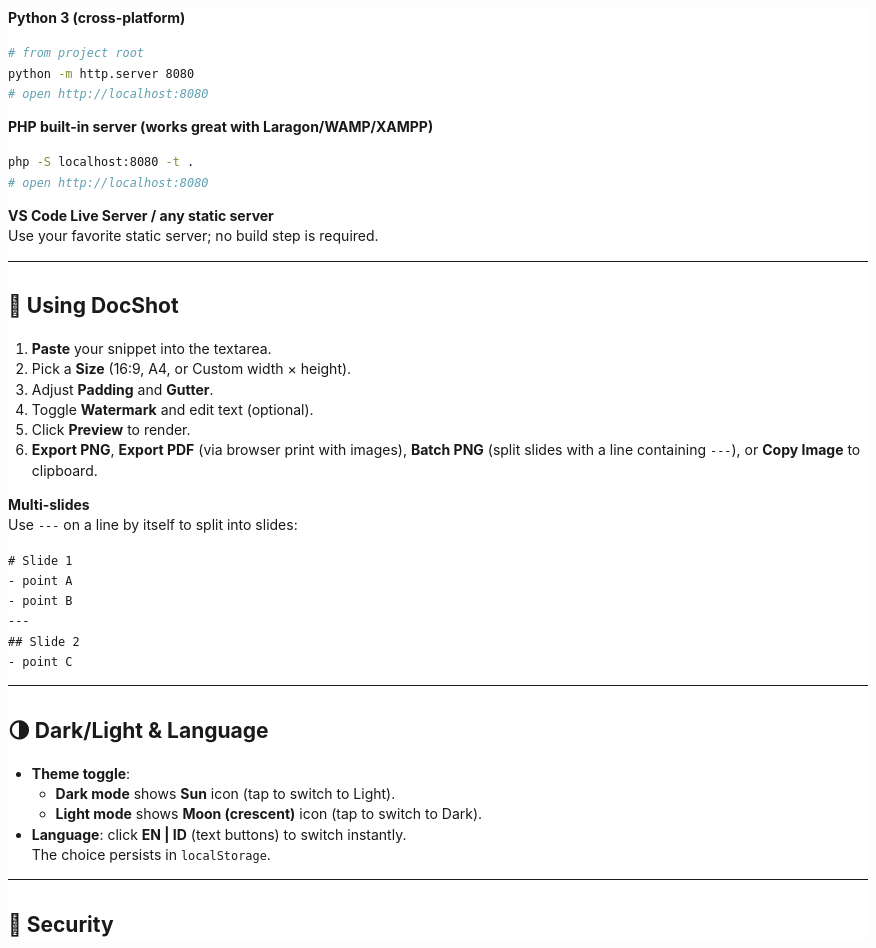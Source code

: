 **Python 3 (cross-platform)**

```bash
# from project root
python -m http.server 8080
# open http://localhost:8080
```

**PHP built-in server (works great with Laragon/WAMP/XAMPP)**

```bash
php -S localhost:8080 -t .
# open http://localhost:8080
```

**VS Code Live Server / any static server**  
Use your favorite static server; no build step is required.

---

## 🧪 Using DocShot

1. **Paste** your snippet into the textarea.
2. Pick a **Size** (16:9, A4, or Custom width × height).
3. Adjust **Padding** and **Gutter**.
4. Toggle **Watermark** and edit text (optional).
5. Click **Preview** to render.
6. **Export PNG**, **Export PDF** (via browser print with images), **Batch PNG** (split slides with a line containing `---`), or **Copy Image** to clipboard.

**Multi-slides**  
Use `---` on a line by itself to split into slides:

```
# Slide 1
- point A
- point B
---
## Slide 2
- point C
```

---

## 🌗 Dark/Light & Language

-   **Theme toggle**:
    -   **Dark mode** shows **Sun** icon (tap to switch to Light).
    -   **Light mode** shows **Moon (crescent)** icon (tap to switch to Dark).
-   **Language**: click **EN | ID** (text buttons) to switch instantly.  
    The choice persists in `localStorage`.

---

## 🔐 Security

